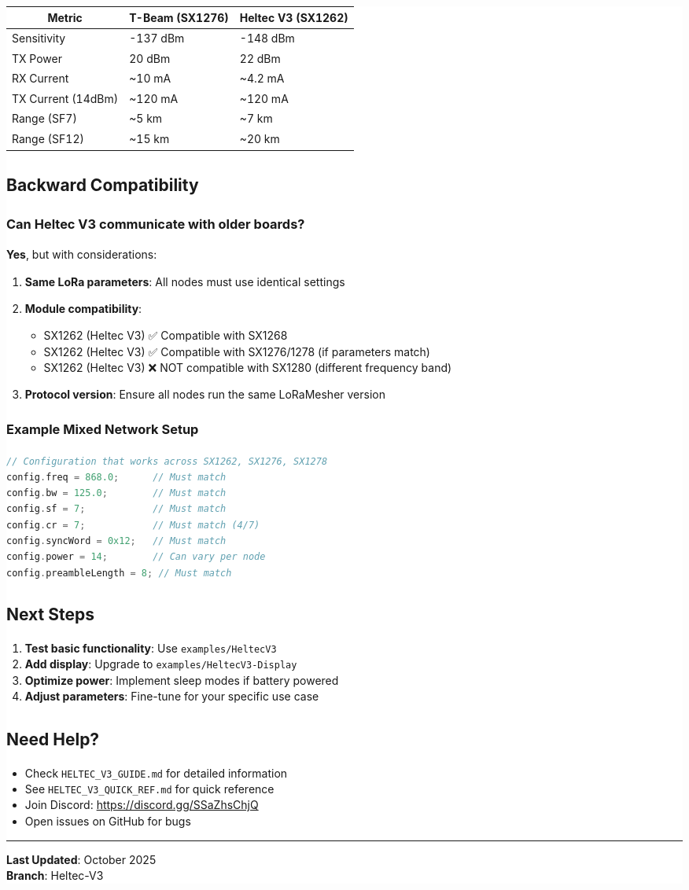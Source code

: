| Metric | T-Beam (SX1276) | Heltec V3 (SX1262) |
|--------|-----------------|---------------------|
| Sensitivity | -137 dBm | -148 dBm |
| TX Power | 20 dBm | 22 dBm |
| RX Current | ~10 mA | ~4.2 mA |
| TX Current (14dBm) | ~120 mA | ~120 mA |
| Range (SF7) | ~5 km | ~7 km |
| Range (SF12) | ~15 km | ~20 km |

## Backward Compatibility

### Can Heltec V3 communicate with older boards?

**Yes**, but with considerations:

1. **Same LoRa parameters**: All nodes must use identical settings
2. **Module compatibility**: 
   - SX1262 (Heltec V3) ✅ Compatible with SX1268
   - SX1262 (Heltec V3) ✅ Compatible with SX1276/1278 (if parameters match)
   - SX1262 (Heltec V3) ❌ NOT compatible with SX1280 (different frequency band)

3. **Protocol version**: Ensure all nodes run the same LoRaMesher version

### Example Mixed Network Setup

```cpp
// Configuration that works across SX1262, SX1276, SX1278
config.freq = 868.0;      // Must match
config.bw = 125.0;        // Must match
config.sf = 7;            // Must match
config.cr = 7;            // Must match (4/7)
config.syncWord = 0x12;   // Must match
config.power = 14;        // Can vary per node
config.preambleLength = 8; // Must match
```

## Next Steps

1. **Test basic functionality**: Use `examples/HeltecV3`
2. **Add display**: Upgrade to `examples/HeltecV3-Display`
3. **Optimize power**: Implement sleep modes if battery powered
4. **Adjust parameters**: Fine-tune for your specific use case

## Need Help?

- Check `HELTEC_V3_GUIDE.md` for detailed information
- See `HELTEC_V3_QUICK_REF.md` for quick reference
- Join Discord: https://discord.gg/SSaZhsChjQ
- Open issues on GitHub for bugs

---

**Last Updated**: October 2025  
**Branch**: Heltec-V3
